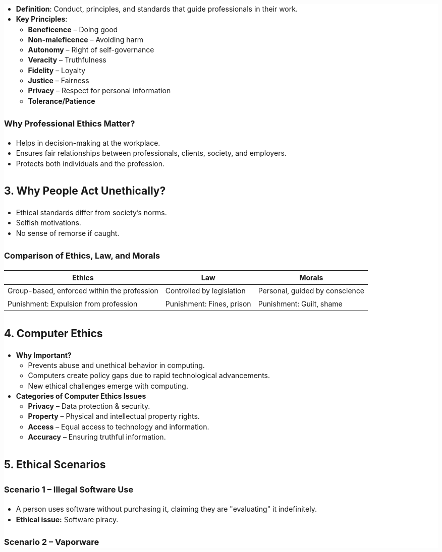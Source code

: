 - **Definition**: Conduct, principles, and standards that guide professionals in their work.
- **Key Principles**:
	- **Beneficence** – Doing good
	- **Non-maleficence** – Avoiding harm
	- **Autonomy** – Right of self-governance
	- **Veracity** – Truthfulness
	- **Fidelity** – Loyalty
	- **Justice** – Fairness
	- **Privacy** – Respect for personal information
	- **Tolerance/Patience**

### **Why Professional Ethics Matter?**

- Helps in decision-making at the workplace.
- Ensures fair relationships between professionals, clients, society, and employers.
- Protects both individuals and the profession.

## **3. Why People Act Unethically?**

- Ethical standards differ from society’s norms.
- Selfish motivations.
- No sense of remorse if caught.

### **Comparison of Ethics, Law, and Morals**

| **Ethics**                                  | **Law**                   | **Morals**                     |
| ------------------------------------------- | ------------------------- | ------------------------------ |
| Group-based, enforced within the profession | Controlled by legislation | Personal, guided by conscience |
| Punishment: Expulsion from profession       | Punishment: Fines, prison | Punishment: Guilt, shame       |

## **4. Computer Ethics**

- **Why Important?**
	- Prevents abuse and unethical behavior in computing.
	- Computers create policy gaps due to rapid technological advancements.
	- New ethical challenges emerge with computing.
- **Categories of Computer Ethics Issues**
	- **Privacy** – Data protection & security.
	- **Property** – Physical and intellectual property rights.
	- **Access** – Equal access to technology and information.
	- **Accuracy** – Ensuring truthful information.

## **5. Ethical Scenarios**

### **Scenario 1 – Illegal Software Use**

- A person uses software without purchasing it, claiming they are "evaluating" it indefinitely.
- **Ethical issue:** Software piracy.

### **Scenario 2 – Vaporware**
